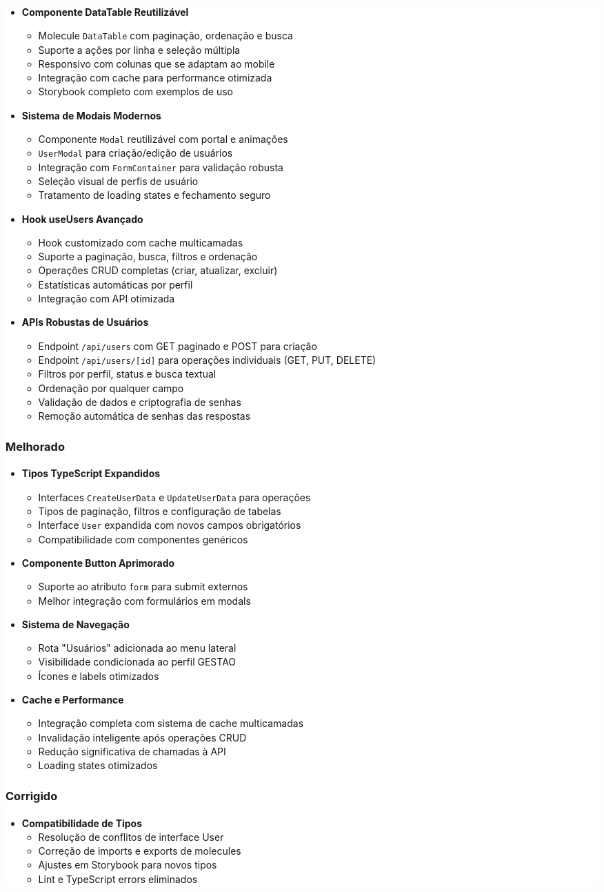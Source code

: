 - **Componente DataTable Reutilizável**
  - Molecule `DataTable` com paginação, ordenação e busca
  - Suporte a ações por linha e seleção múltipla
  - Responsivo com colunas que se adaptam ao mobile
  - Integração com cache para performance otimizada
  - Storybook completo com exemplos de uso

- **Sistema de Modais Modernos**
  - Componente `Modal` reutilizável com portal e animações
  - `UserModal` para criação/edição de usuários
  - Integração com `FormContainer` para validação robusta
  - Seleção visual de perfis de usuário
  - Tratamento de loading states e fechamento seguro

- **Hook useUsers Avançado**
  - Hook customizado com cache multicamadas
  - Suporte a paginação, busca, filtros e ordenação
  - Operações CRUD completas (criar, atualizar, excluir)
  - Estatísticas automáticas por perfil
  - Integração com API otimizada

- **APIs Robustas de Usuários**
  - Endpoint `/api/users` com GET paginado e POST para criação
  - Endpoint `/api/users/[id]` para operações individuais (GET, PUT, DELETE)
  - Filtros por perfil, status e busca textual
  - Ordenação por qualquer campo
  - Validação de dados e criptografia de senhas
  - Remoção automática de senhas das respostas

### Melhorado
- **Tipos TypeScript Expandidos**
  - Interfaces `CreateUserData` e `UpdateUserData` para operações
  - Tipos de paginação, filtros e configuração de tabelas
  - Interface `User` expandida com novos campos obrigatórios
  - Compatibilidade com componentes genéricos

- **Componente Button Aprimorado**
  - Suporte ao atributo `form` para submit externos
  - Melhor integração com formulários em modals

- **Sistema de Navegação**
  - Rota "Usuários" adicionada ao menu lateral
  - Visibilidade condicionada ao perfil GESTAO
  - Ícones e labels otimizados

- **Cache e Performance**
  - Integração completa com sistema de cache multicamadas
  - Invalidação inteligente após operações CRUD
  - Redução significativa de chamadas à API
  - Loading states otimizados

### Corrigido
- **Compatibilidade de Tipos**
  - Resolução de conflitos de interface User
  - Correção de imports e exports de molecules
  - Ajustes em Storybook para novos tipos
  - Lint e TypeScript errors eliminados
